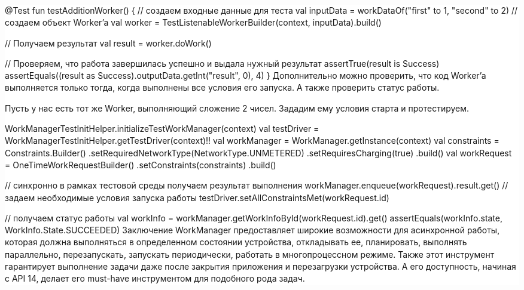@Test
fun testAdditionWorker() {
   // создаем входные данные для теста
   val inputData = workDataOf("first" to 1, "second" to 2)
  // создаем объект Worker’a
   val worker = TestListenableWorkerBuilder<MyWorker>(context, inputData).build()

   // Получаем результат
   val result = worker.doWork()

   // Проверяем, что работа завершилась успешно и выдала нужный результат
   assertTrue(result is Success)
   assertEquals((result as Success).outputData.getInt("result", 0), 4)
}
Дополнительно можно проверить, что код Worker’a выполняется только тогда, когда выполнены все условия его запуска. А также проверить статус работы. 

Пусть у нас есть тот же Worker, выполняющий сложение 2 чисел. Зададим ему условия старта и протестируем.

WorkManagerTestInitHelper.initializeTestWorkManager(context)
val testDriver = WorkManagerTestInitHelper.getTestDriver(context)!!
val workManager = WorkManager.getInstance(context)
val constraints = Constraints.Builder()
   .setRequiredNetworkType(NetworkType.UNMETERED)
   .setRequiresCharging(true)
   .build()
val workRequest = OneTimeWorkRequestBuilder<MyWorker>()
   .setConstraints(constraints)
   .build()

// синхронно в рамках тестовой среды получаем результат выполнения
workManager.enqueue(workRequest).result.get()
// задаем необходимые условия запуска работы
testDriver.setAllConstraintsMet(workRequest.id)

// получаем статус работы
val workInfo = workManager.getWorkInfoById(workRequest.id).get()
assertEquals(workInfo.state, WorkInfo.State.SUCCEEDED)
Заключение
WorkManager предоставляет широкие возможности для асинхронной работы, которая должна выполняться в определенном состоянии устройства, откладывать ее, планировать, выполнять параллельно, перезапускать, запускать периодически, работать в многопроцессном режиме. Также этот инструмент гарантирует выполнение задачи даже после закрытия приложения и перезагрузки устройства. А его доступность, начиная с API 14, делает его must-have инструментом для подобного рода задач.